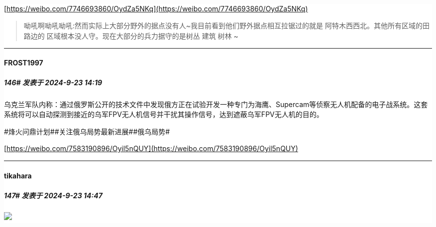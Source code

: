 [https://weibo.com/7746693860/OydZa5NKq](https://weibo.com/7746693860/OydZa5NKq)
 <blockquote>呦吼啊呦吼呦吼:然而实际上大部分野外的据点没有人~我目前看到他们野外据点相互拉锯过的就是 阿特木西西北。其他所有区域的田 路边的 区域根本没人守。现在大部分的兵力据守的是树丛 建筑 树林 ~</blockquote>

*****

####  FROST1997  
##### 146#       发表于 2024-9-23 14:19

乌克兰军队内称：通过俄罗斯公开的技术文件中发现俄方正在试验开发一种专门为海鹰、Supercam等侦察无人机配备的电子战系统。这套系统将可以自动探测到接近的乌军FPV无人机信号并干扰其操作信号，达到遮蔽乌军FPV无人机的目的。

#烽火问鼎计划##关注俄乌局势最新进展##俄乌局势# ​​​

[https://weibo.com/7583190896/Oyil5nQUY](https://weibo.com/7583190896/Oyil5nQUY)


*****

####  tikahara  
##### 147#       发表于 2024-9-23 14:47

<img src="https://img.saraba1st.com/forum/202409/23/144717jwhh6izwh8rlihix.png" referrerpolicy="no-referrer">

